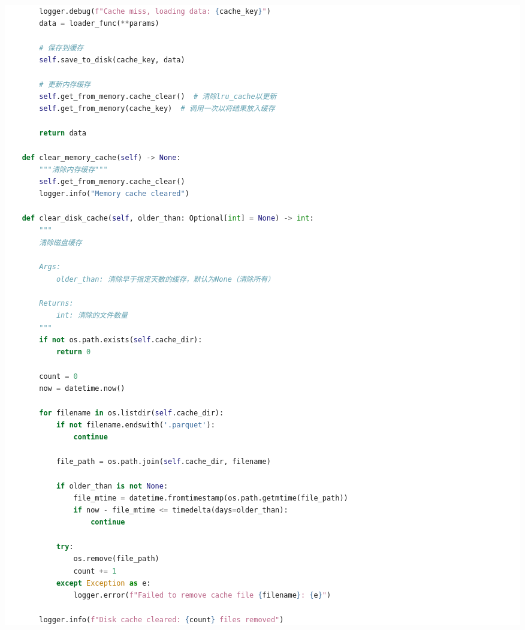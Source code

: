 ```python
        logger.debug(f"Cache miss, loading data: {cache_key}")
        data = loader_func(**params)
        
        # 保存到缓存
        self.save_to_disk(cache_key, data)
        
        # 更新内存缓存
        self.get_from_memory.cache_clear()  # 清除lru_cache以更新
        self.get_from_memory(cache_key)  # 调用一次以将结果放入缓存
        
        return data
    
    def clear_memory_cache(self) -> None:
        """清除内存缓存"""
        self.get_from_memory.cache_clear()
        logger.info("Memory cache cleared")
    
    def clear_disk_cache(self, older_than: Optional[int] = None) -> int:
        """
        清除磁盘缓存
        
        Args:
            older_than: 清除早于指定天数的缓存，默认为None（清除所有）
            
        Returns:
            int: 清除的文件数量
        """
        if not os.path.exists(self.cache_dir):
            return 0
        
        count = 0
        now = datetime.now()
        
        for filename in os.listdir(self.cache_dir):
            if not filename.endswith('.parquet'):
                continue
            
            file_path = os.path.join(self.cache_dir, filename)
            
            if older_than is not None:
                file_mtime = datetime.fromtimestamp(os.path.getmtime(file_path))
                if now - file_mtime <= timedelta(days=older_than):
                    continue
            
            try:
                os.remove(file_path)
                count += 1
            except Exception as e:
                logger.error(f"Failed to remove cache file {filename}: {e}")
        
        logger.info(f"Disk cache cleared: {count} files removed")